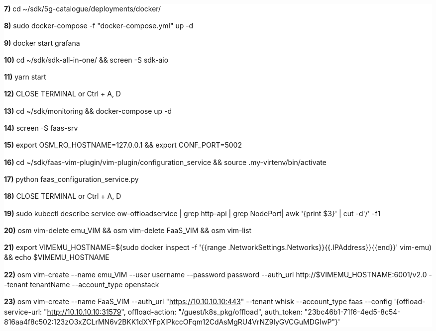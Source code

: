 **7)** cd ~/sdk/5g-catalogue/deployments/docker/

**8)** sudo docker-compose -f "docker-compose.yml" up -d

**9)** docker start grafana

**10)** cd ~/sdk/sdk-all-in-one/ && screen -S sdk-aio

**11)** yarn start

**12)** CLOSE TERMINAL or Ctrl + A, D

**13)** cd ~/sdk/monitoring && docker-compose up -d

**14)** screen -S faas-srv

**15)** export OSM_RO_HOSTNAME=127.0.0.1 && export CONF_PORT=5002

**16)** cd ~/sdk/faas-vim-plugin/vim-plugin/configuration_service && source .my-virtenv/bin/activate

**17)** python faas_configuration_service.py

**18)** CLOSE TERMINAL or Ctrl + A, D

**19)** sudo kubectl describe service ow-offloadservice | grep http-api | grep NodePort| awk '{print \$3}' | cut -d'/' -f1

**20)** osm vim-delete emu_VIM && osm vim-delete FaaS_VIM && osm vim-list

**21)** export VIMEMU_HOSTNAME=$(sudo docker inspect -f '{{range .NetworkSettings.Networks}}{{.IPAddress}}{{end}}' vim-emu) && echo $VIMEMU_HOSTNAME

**22)** osm vim-create --name emu_VIM --user username --password password --auth_url http://$VIMEMU_HOSTNAME:6001/v2.0 --tenant tenantName --account_type openstack

**23)** osm vim-create --name FaaS_VIM --auth_url "https://10.10.10.10:443" --tenant whisk --account_type faas --config '{offload-service-url: "http://10.10.10.10:31579", offload-action: "/guest/k8s_pkg/offload", auth_token: "23bc46b1-71f6-4ed5-8c54-816aa4f8c502:123zO3xZCLrMN6v2BKK1dXYFpXlPkccOFqm12CdAsMgRU4VrNZ9lyGVCGuMDGIwP"}'
